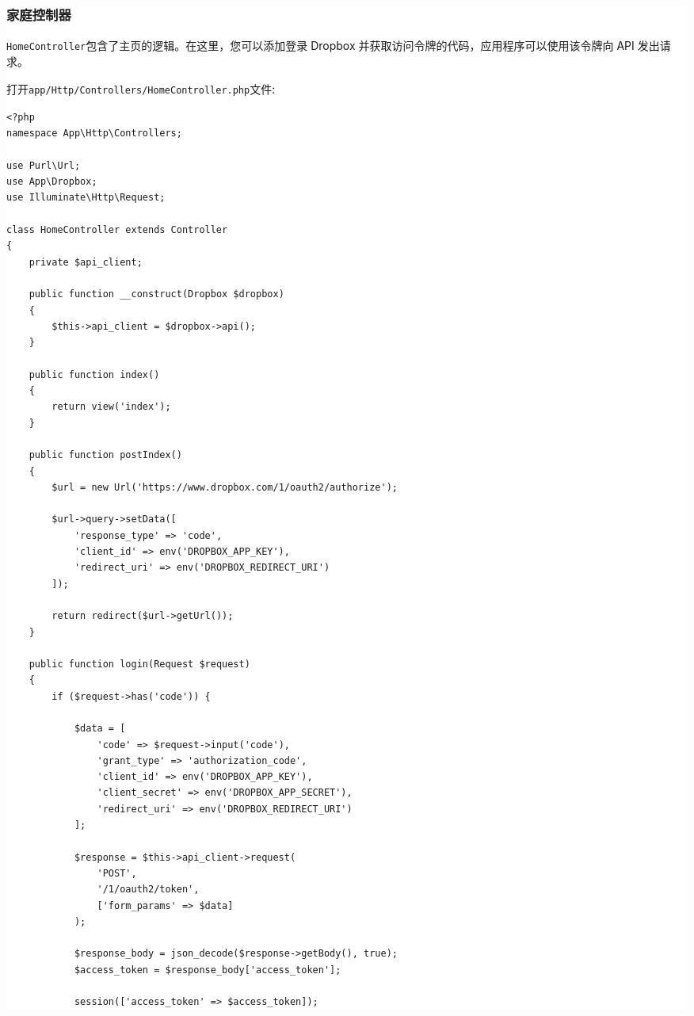 ### 家庭控制器

`HomeController`包含了主页的逻辑。在这里，您可以添加登录 Dropbox 并获取访问令牌的代码，应用程序可以使用该令牌向 API 发出请求。

打开`app/Http/Controllers/HomeController.php`文件:

```
<?php
namespace App\Http\Controllers;

use Purl\Url;
use App\Dropbox;
use Illuminate\Http\Request;

class HomeController extends Controller
{
    private $api_client;

    public function __construct(Dropbox $dropbox)
    {
        $this->api_client = $dropbox->api();
    }

    public function index()
    {
        return view('index');
    }

    public function postIndex()
    {
        $url = new Url('https://www.dropbox.com/1/oauth2/authorize');

        $url->query->setData([
            'response_type' => 'code',
            'client_id' => env('DROPBOX_APP_KEY'),
            'redirect_uri' => env('DROPBOX_REDIRECT_URI')
        ]);

        return redirect($url->getUrl());
    }

    public function login(Request $request)
    {
        if ($request->has('code')) {

            $data = [
                'code' => $request->input('code'),
                'grant_type' => 'authorization_code',
                'client_id' => env('DROPBOX_APP_KEY'),
                'client_secret' => env('DROPBOX_APP_SECRET'),
                'redirect_uri' => env('DROPBOX_REDIRECT_URI')
            ];

            $response = $this->api_client->request(
                'POST',
                '/1/oauth2/token',
                ['form_params' => $data]
            );

            $response_body = json_decode($response->getBody(), true);
            $access_token = $response_body['access_token'];

            session(['access_token' => $access_token]);

```